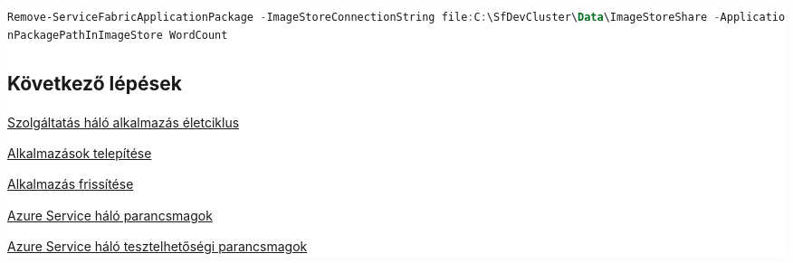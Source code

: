 ```powershell
Remove-ServiceFabricApplicationPackage -ImageStoreConnectionString file:C:\SfDevCluster\Data\ImageStoreShare -ApplicationPackagePathInImageStore WordCount
```

## <a name="next-steps"></a>Következő lépések
[Szolgáltatás háló alkalmazás életciklus](service-fabric-application-lifecycle.md)

[Alkalmazások telepítése](service-fabric-deploy-remove-applications.md)

[Alkalmazás frissítése](service-fabric-application-upgrade.md)

[Azure Service háló parancsmagok](https://msdn.microsoft.com/library/azure/mt125965.aspx)

[Azure Service háló tesztelhetőségi parancsmagok](https://msdn.microsoft.com/library/azure/mt125844.aspx)
